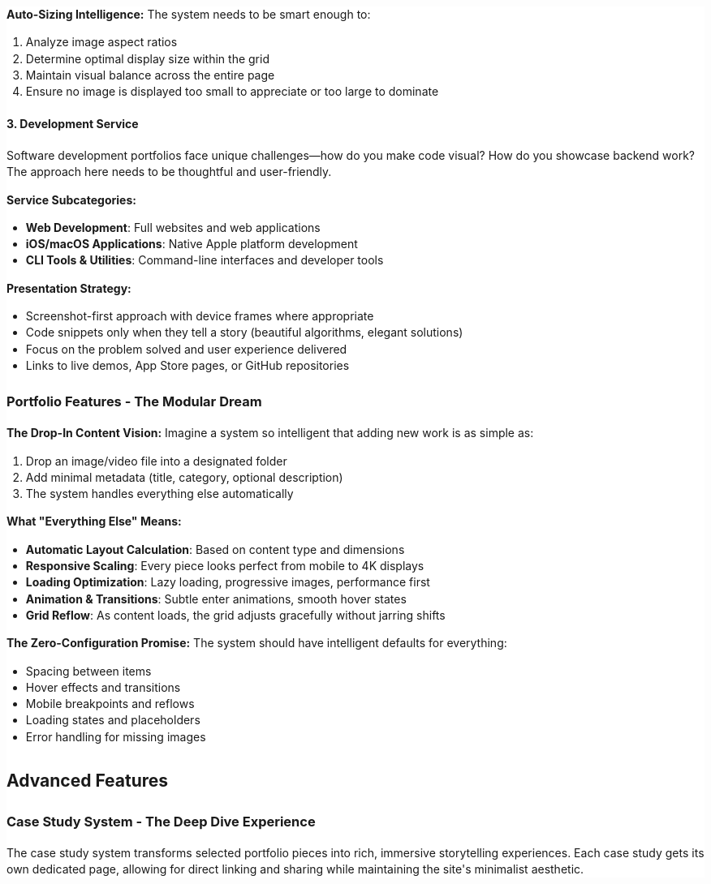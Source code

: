 **Auto-Sizing Intelligence:**
The system needs to be smart enough to:
1. Analyze image aspect ratios
2. Determine optimal display size within the grid
3. Maintain visual balance across the entire page
4. Ensure no image is displayed too small to appreciate or too large to dominate

#### 3. Development Service
Software development portfolios face unique challenges—how do you make code visual? How do you showcase backend work? The approach here needs to be thoughtful and user-friendly.

**Service Subcategories:**
- **Web Development**: Full websites and web applications
- **iOS/macOS Applications**: Native Apple platform development
- **CLI Tools & Utilities**: Command-line interfaces and developer tools

**Presentation Strategy:**
- Screenshot-first approach with device frames where appropriate
- Code snippets only when they tell a story (beautiful algorithms, elegant solutions)
- Focus on the problem solved and user experience delivered
- Links to live demos, App Store pages, or GitHub repositories

### Portfolio Features - The Modular Dream

**The Drop-In Content Vision:**
Imagine a system so intelligent that adding new work is as simple as:
1. Drop an image/video file into a designated folder
2. Add minimal metadata (title, category, optional description)
3. The system handles everything else automatically

**What "Everything Else" Means:**
- **Automatic Layout Calculation**: Based on content type and dimensions
- **Responsive Scaling**: Every piece looks perfect from mobile to 4K displays
- **Loading Optimization**: Lazy loading, progressive images, performance first
- **Animation & Transitions**: Subtle enter animations, smooth hover states
- **Grid Reflow**: As content loads, the grid adjusts gracefully without jarring shifts

**The Zero-Configuration Promise:**
The system should have intelligent defaults for everything:
- Spacing between items
- Hover effects and transitions
- Mobile breakpoints and reflows
- Loading states and placeholders
- Error handling for missing images

## Advanced Features

### Case Study System - The Deep Dive Experience

The case study system transforms selected portfolio pieces into rich, immersive storytelling experiences. Each case study gets its own dedicated page, allowing for direct linking and sharing while maintaining the site's minimalist aesthetic.
